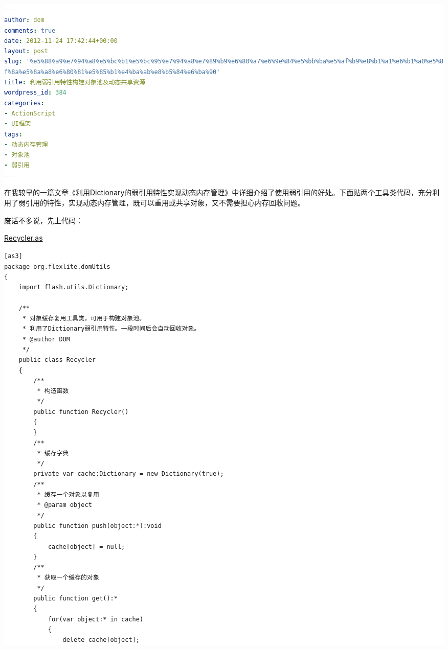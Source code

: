 ```yaml
---
author: dom
comments: true
date: 2012-11-24 17:42:44+00:00
layout: post
slug: '%e5%88%a9%e7%94%a8%e5%bc%b1%e5%bc%95%e7%94%a8%e7%89%b9%e6%80%a7%e6%9e%84%e5%bb%ba%e5%af%b9%e8%b1%a1%e6%b1%a0%e5%8f%8a%e5%8a%a8%e6%80%81%e5%85%b1%e4%ba%ab%e8%b5%84%e6%ba%90'
title: 利用弱引用特性构建对象池及动态共享资源
wordpress_id: 384
categories:
- ActionScript
- UI框架
tags:
- 动态内存管理
- 对象池
- 弱引用
---
```


在我较早的一篇文章[《利用Dictionary的弱引用特性实现动态内存管理》](http://blog.domlib.com/articles/223.html)中详细介绍了使用弱引用的好处。下面贴两个工具类代码，充分利用了弱引用的特性，实现动态内存管理，既可以重用或共享对象，又不需要担心内存回收问题。

废话不多说，先上代码：

[Recycler.as](http://blog.domlib.com/wp-content/uploads/2012/11/Recycler.as)

    
    [as3]
    package org.flexlite.domUtils
    {
    	import flash.utils.Dictionary;
    
    	/**
    	 * 对象缓存复用工具类，可用于构建对象池。
    	 * 利用了Dictionary弱引用特性。一段时间后会自动回收对象。
    	 * @author DOM
    	 */
    	public class Recycler
    	{
    		/**
    		 * 构造函数
    		 */		
    		public function Recycler()
    		{
    		}
    		/**
    		 * 缓存字典
    		 */		
    		private var cache:Dictionary = new Dictionary(true);
    		/**
    		 * 缓存一个对象以复用
    		 * @param object
    		 */		
    		public function push(object:*):void
    		{
    			cache[object] = null;
    		}
    		/**
    		 * 获取一个缓存的对象
    		 */		
    		public function get():*
    		{
    			for(var object:* in cache)
    			{
    				delete cache[object];
